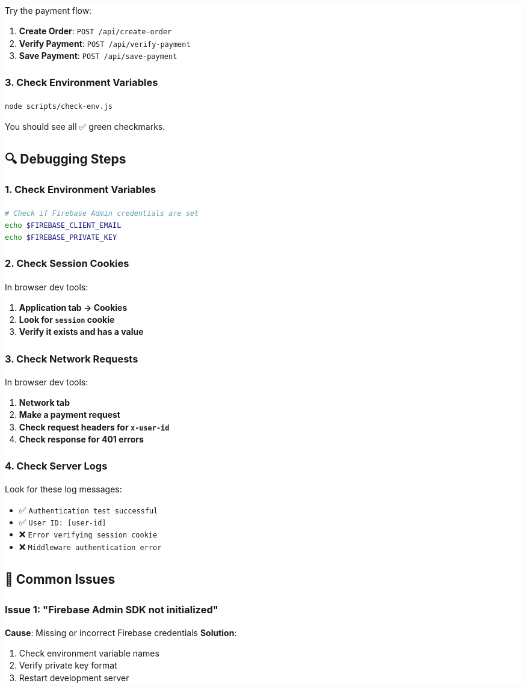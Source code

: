 Try the payment flow:
1. **Create Order**: `POST /api/create-order`
2. **Verify Payment**: `POST /api/verify-payment`
3. **Save Payment**: `POST /api/save-payment`

### 3. Check Environment Variables

```bash
node scripts/check-env.js
```

You should see all ✅ green checkmarks.

## 🔍 Debugging Steps

### 1. Check Environment Variables

```bash
# Check if Firebase Admin credentials are set
echo $FIREBASE_CLIENT_EMAIL
echo $FIREBASE_PRIVATE_KEY
```

### 2. Check Session Cookies

In browser dev tools:
1. **Application tab → Cookies**
2. **Look for `session` cookie**
3. **Verify it exists and has a value**

### 3. Check Network Requests

In browser dev tools:
1. **Network tab**
2. **Make a payment request**
3. **Check request headers for `x-user-id`**
4. **Check response for 401 errors**

### 4. Check Server Logs

Look for these log messages:
- ✅ `Authentication test successful`
- ✅ `User ID: [user-id]`
- ❌ `Error verifying session cookie`
- ❌ `Middleware authentication error`

## 🚨 Common Issues

### Issue 1: "Firebase Admin SDK not initialized"

**Cause**: Missing or incorrect Firebase credentials
**Solution**: 
1. Check environment variable names
2. Verify private key format
3. Restart development server

